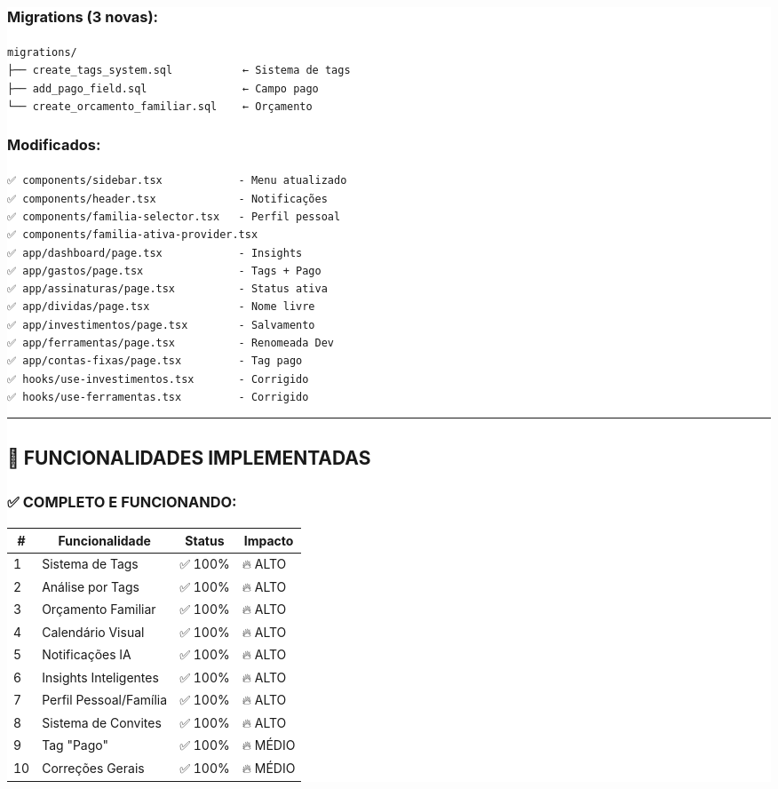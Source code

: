 ### Migrations (3 novas):
```
migrations/
├── create_tags_system.sql           ← Sistema de tags
├── add_pago_field.sql               ← Campo pago
└── create_orcamento_familiar.sql    ← Orçamento
```

### Modificados:
```
✅ components/sidebar.tsx            - Menu atualizado
✅ components/header.tsx             - Notificações
✅ components/familia-selector.tsx   - Perfil pessoal
✅ components/familia-ativa-provider.tsx
✅ app/dashboard/page.tsx            - Insights
✅ app/gastos/page.tsx               - Tags + Pago
✅ app/assinaturas/page.tsx          - Status ativa
✅ app/dividas/page.tsx              - Nome livre
✅ app/investimentos/page.tsx        - Salvamento
✅ app/ferramentas/page.tsx          - Renomeada Dev
✅ app/contas-fixas/page.tsx         - Tag pago
✅ hooks/use-investimentos.tsx       - Corrigido
✅ hooks/use-ferramentas.tsx         - Corrigido
```

---

## 🎯 FUNCIONALIDADES IMPLEMENTADAS

### ✅ COMPLETO E FUNCIONANDO:

| # | Funcionalidade | Status | Impacto |
|---|---------------|--------|---------|
| 1 | Sistema de Tags | ✅ 100% | 🔥 ALTO |
| 2 | Análise por Tags | ✅ 100% | 🔥 ALTO |
| 3 | Orçamento Familiar | ✅ 100% | 🔥 ALTO |
| 4 | Calendário Visual | ✅ 100% | 🔥 ALTO |
| 5 | Notificações IA | ✅ 100% | 🔥 ALTO |
| 6 | Insights Inteligentes | ✅ 100% | 🔥 ALTO |
| 7 | Perfil Pessoal/Família | ✅ 100% | 🔥 ALTO |
| 8 | Sistema de Convites | ✅ 100% | 🔥 ALTO |
| 9 | Tag "Pago" | ✅ 100% | 🔥 MÉDIO |
| 10 | Correções Gerais | ✅ 100% | 🔥 MÉDIO |
